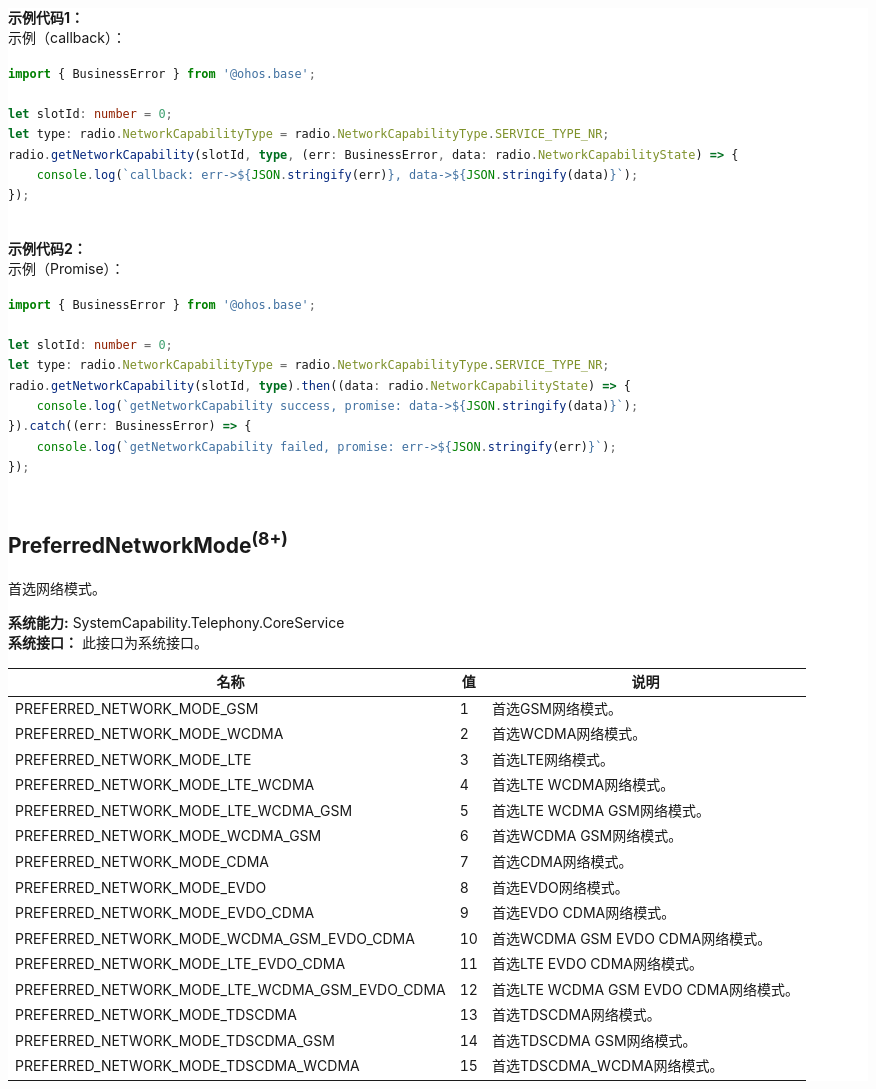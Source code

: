  **示例代码1：**   
示例（callback）：  
  
```ts    
import { BusinessError } from '@ohos.base';  
  
let slotId: number = 0;  
let type: radio.NetworkCapabilityType = radio.NetworkCapabilityType.SERVICE_TYPE_NR;  
radio.getNetworkCapability(slotId, type, (err: BusinessError, data: radio.NetworkCapabilityState) => {  
    console.log(`callback: err->${JSON.stringify(err)}, data->${JSON.stringify(data)}`);  
});  
    
```    
  
    
 **示例代码2：**   
示例（Promise）：  
  
```ts    
import { BusinessError } from '@ohos.base';  
  
let slotId: number = 0;  
let type: radio.NetworkCapabilityType = radio.NetworkCapabilityType.SERVICE_TYPE_NR;  
radio.getNetworkCapability(slotId, type).then((data: radio.NetworkCapabilityState) => {  
    console.log(`getNetworkCapability success, promise: data->${JSON.stringify(data)}`);  
}).catch((err: BusinessError) => {  
    console.log(`getNetworkCapability failed, promise: err->${JSON.stringify(err)}`);  
});  
    
```    
  
    
## PreferredNetworkMode<sup>(8+)</sup>    
首选网络模式。    
    
 **系统能力:**  SystemCapability.Telephony.CoreService    
 **系统接口：** 此接口为系统接口。    
    
| 名称 | 值 | 说明 |  
| --------| --------| --------|  
| PREFERRED_NETWORK_MODE_GSM | 1 | 首选GSM网络模式。 |  
| PREFERRED_NETWORK_MODE_WCDMA | 2 | 首选WCDMA网络模式。 |  
| PREFERRED_NETWORK_MODE_LTE | 3 | 首选LTE网络模式。 |  
| PREFERRED_NETWORK_MODE_LTE_WCDMA | 4 | 首选LTE WCDMA网络模式。 |  
| PREFERRED_NETWORK_MODE_LTE_WCDMA_GSM | 5 | 首选LTE WCDMA GSM网络模式。 |  
| PREFERRED_NETWORK_MODE_WCDMA_GSM | 6 | 首选WCDMA GSM网络模式。 |  
| PREFERRED_NETWORK_MODE_CDMA | 7 | 首选CDMA网络模式。 |  
| PREFERRED_NETWORK_MODE_EVDO | 8 | 首选EVDO网络模式。 |  
| PREFERRED_NETWORK_MODE_EVDO_CDMA | 9 | 首选EVDO CDMA网络模式。 |  
| PREFERRED_NETWORK_MODE_WCDMA_GSM_EVDO_CDMA | 10 | 首选WCDMA GSM EVDO CDMA网络模式。 |  
| PREFERRED_NETWORK_MODE_LTE_EVDO_CDMA | 11 | 首选LTE EVDO CDMA网络模式。 |  
| PREFERRED_NETWORK_MODE_LTE_WCDMA_GSM_EVDO_CDMA | 12 | 首选LTE WCDMA GSM EVDO CDMA网络模式。 |  
| PREFERRED_NETWORK_MODE_TDSCDMA | 13 | 首选TDSCDMA网络模式。 |  
| PREFERRED_NETWORK_MODE_TDSCDMA_GSM | 14 | 首选TDSCDMA GSM网络模式。 |  
| PREFERRED_NETWORK_MODE_TDSCDMA_WCDMA | 15 | 首选TDSCDMA_WCDMA网络模式。 |  